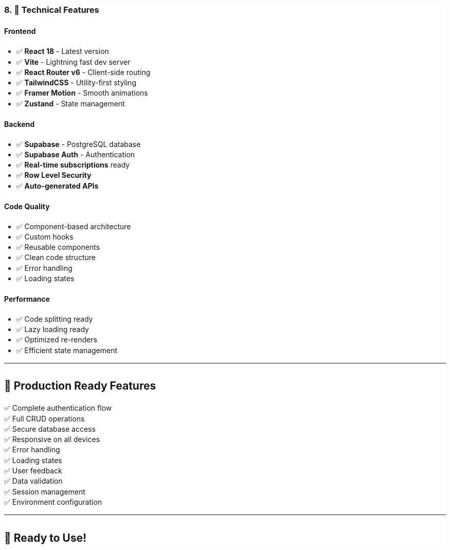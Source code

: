 
### 8. 🔧 Technical Features

#### Frontend
- ✅ **React 18** - Latest version
- ✅ **Vite** - Lightning fast dev server
- ✅ **React Router v6** - Client-side routing
- ✅ **TailwindCSS** - Utility-first styling
- ✅ **Framer Motion** - Smooth animations
- ✅ **Zustand** - State management

#### Backend
- ✅ **Supabase** - PostgreSQL database
- ✅ **Supabase Auth** - Authentication
- ✅ **Real-time subscriptions** ready
- ✅ **Row Level Security**
- ✅ **Auto-generated APIs**

#### Code Quality
- ✅ Component-based architecture
- ✅ Custom hooks
- ✅ Reusable components
- ✅ Clean code structure
- ✅ Error handling
- ✅ Loading states

#### Performance
- ✅ Code splitting ready
- ✅ Lazy loading ready
- ✅ Optimized re-renders
- ✅ Efficient state management

---

## 🚀 Production Ready Features

✅ Complete authentication flow  
✅ Full CRUD operations  
✅ Secure database access  
✅ Responsive on all devices  
✅ Error handling  
✅ Loading states  
✅ User feedback  
✅ Data validation  
✅ Session management  
✅ Environment configuration  

---

## 🎯 Ready to Use!
